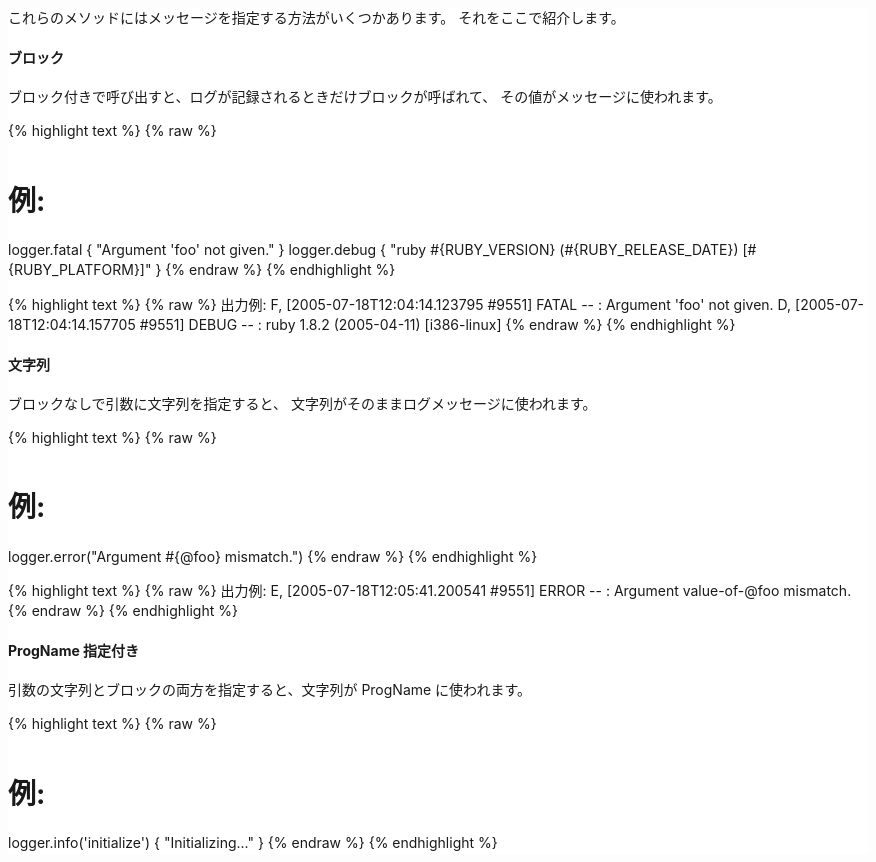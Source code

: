 
これらのメソッドにはメッセージを指定する方法がいくつかあります。
それをここで紹介します。

#### ブロック

ブロック付きで呼び出すと、ログが記録されるときだけブロックが呼ばれて、
その値がメッセージに使われます。

{% highlight text %}
{% raw %}
 # 例:
 logger.fatal { "Argument 'foo' not given." }
 logger.debug { "ruby #{RUBY_VERSION} (#{RUBY_RELEASE_DATE}) [#{RUBY_PLATFORM}]" }
{% endraw %}
{% endhighlight %}


{% highlight text %}
{% raw %}
 出力例:
 F, [2005-07-18T12:04:14.123795 #9551] FATAL -- : Argument 'foo' not given.
 D, [2005-07-18T12:04:14.157705 #9551] DEBUG -- : ruby 1.8.2 (2005-04-11) [i386-linux]
{% endraw %}
{% endhighlight %}


#### 文字列

ブロックなしで引数に文字列を指定すると、
文字列がそのままログメッセージに使われます。

{% highlight text %}
{% raw %}
 # 例:
 logger.error("Argument #{@foo} mismatch.")
{% endraw %}
{% endhighlight %}


{% highlight text %}
{% raw %}
 出力例:
 E, [2005-07-18T12:05:41.200541 #9551] ERROR -- : Argument value-of-@foo mismatch.
{% endraw %}
{% endhighlight %}


#### ProgName 指定付き

引数の文字列とブロックの両方を指定すると、文字列が ProgName に使われます。

{% highlight text %}
{% raw %}
 # 例:
 logger.info('initialize') { "Initializing..." }
{% endraw %}
{% endhighlight %}


[^1]: MiB については http://www.linux.or.jp/JM/html/LDP_man-pages/man7/units.7.html を参照
[^2]: [[ruby-ext:1996]]
[^3]: C 言語で